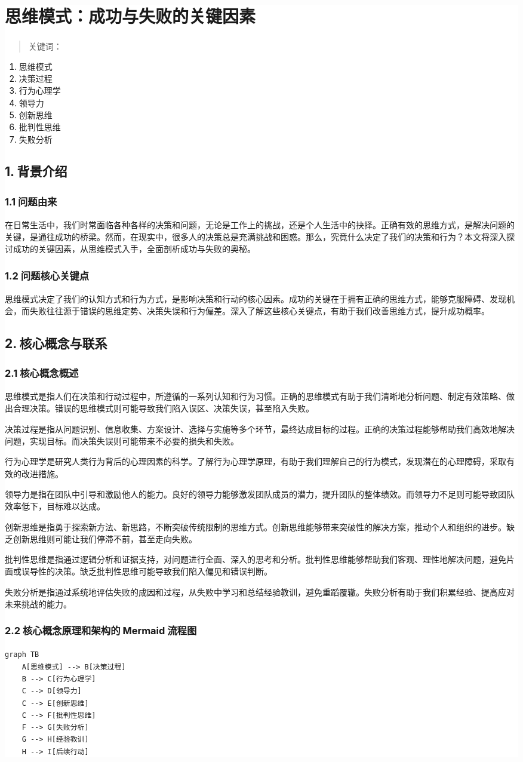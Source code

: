                  

# 思维模式：成功与失败的关键因素

> 关键词：
1. 思维模式
2. 决策过程
3. 行为心理学
4. 领导力
5. 创新思维
6. 批判性思维
7. 失败分析

## 1. 背景介绍

### 1.1 问题由来
在日常生活中，我们时常面临各种各样的决策和问题，无论是工作上的挑战，还是个人生活中的抉择。正确有效的思维方式，是解决问题的关键，是通往成功的桥梁。然而，在现实中，很多人的决策总是充满挑战和困惑。那么，究竟什么决定了我们的决策和行为？本文将深入探讨成功的关键因素，从思维模式入手，全面剖析成功与失败的奥秘。

### 1.2 问题核心关键点
思维模式决定了我们的认知方式和行为方式，是影响决策和行动的核心因素。成功的关键在于拥有正确的思维方式，能够克服障碍、发现机会，而失败往往源于错误的思维定势、决策失误和行为偏差。深入了解这些核心关键点，有助于我们改善思维方式，提升成功概率。

## 2. 核心概念与联系

### 2.1 核心概念概述

思维模式是指人们在决策和行动过程中，所遵循的一系列认知和行为习惯。正确的思维模式有助于我们清晰地分析问题、制定有效策略、做出合理决策。错误的思维模式则可能导致我们陷入误区、决策失误，甚至陷入失败。

决策过程是指从问题识别、信息收集、方案设计、选择与实施等多个环节，最终达成目标的过程。正确的决策过程能够帮助我们高效地解决问题，实现目标。而决策失误则可能带来不必要的损失和失败。

行为心理学是研究人类行为背后的心理因素的科学。了解行为心理学原理，有助于我们理解自己的行为模式，发现潜在的心理障碍，采取有效的改进措施。

领导力是指在团队中引导和激励他人的能力。良好的领导力能够激发团队成员的潜力，提升团队的整体绩效。而领导力不足则可能导致团队效率低下，目标难以达成。

创新思维是指勇于探索新方法、新思路，不断突破传统限制的思维方式。创新思维能够带来突破性的解决方案，推动个人和组织的进步。缺乏创新思维则可能让我们停滞不前，甚至走向失败。

批判性思维是指通过逻辑分析和证据支持，对问题进行全面、深入的思考和分析。批判性思维能够帮助我们客观、理性地解决问题，避免片面或误导性的决策。缺乏批判性思维可能导致我们陷入偏见和错误判断。

失败分析是指通过系统地评估失败的成因和过程，从失败中学习和总结经验教训，避免重蹈覆辙。失败分析有助于我们积累经验、提高应对未来挑战的能力。

### 2.2 核心概念原理和架构的 Mermaid 流程图

```mermaid
graph TB
    A[思维模式] --> B[决策过程]
    B --> C[行为心理学]
    C --> D[领导力]
    C --> E[创新思维]
    C --> F[批判性思维]
    F --> G[失败分析]
    G --> H[经验教训]
    H --> I[后续行动]
```
